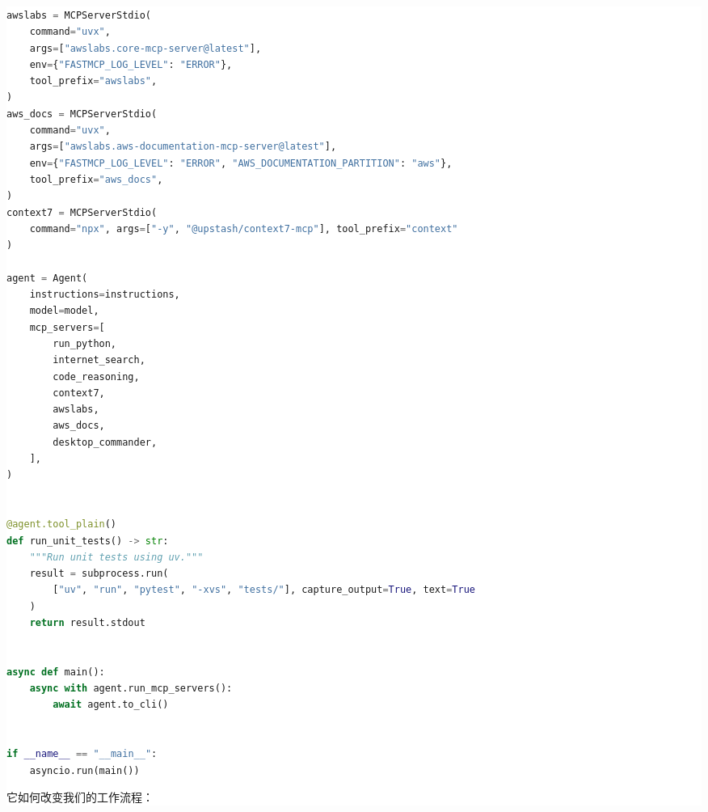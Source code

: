 ```py
awslabs = MCPServerStdio(
    command="uvx",
    args=["awslabs.core-mcp-server@latest"],
    env={"FASTMCP_LOG_LEVEL": "ERROR"},
    tool_prefix="awslabs",
)
aws_docs = MCPServerStdio(
    command="uvx",
    args=["awslabs.aws-documentation-mcp-server@latest"],
    env={"FASTMCP_LOG_LEVEL": "ERROR", "AWS_DOCUMENTATION_PARTITION": "aws"},
    tool_prefix="aws_docs",
)
context7 = MCPServerStdio(
    command="npx", args=["-y", "@upstash/context7-mcp"], tool_prefix="context"
)

agent = Agent(
    instructions=instructions,
    model=model,
    mcp_servers=[
        run_python,
        internet_search,
        code_reasoning,
        context7,
        awslabs,
        aws_docs,
        desktop_commander,
    ],
)


@agent.tool_plain()
def run_unit_tests() -> str:
    """Run unit tests using uv."""
    result = subprocess.run(
        ["uv", "run", "pytest", "-xvs", "tests/"], capture_output=True, text=True
    )
    return result.stdout


async def main():
    async with agent.run_mcp_servers():
        await agent.to_cli()


if __name__ == "__main__":
    asyncio.run(main())

```

它如何改变我们的工作流程：

